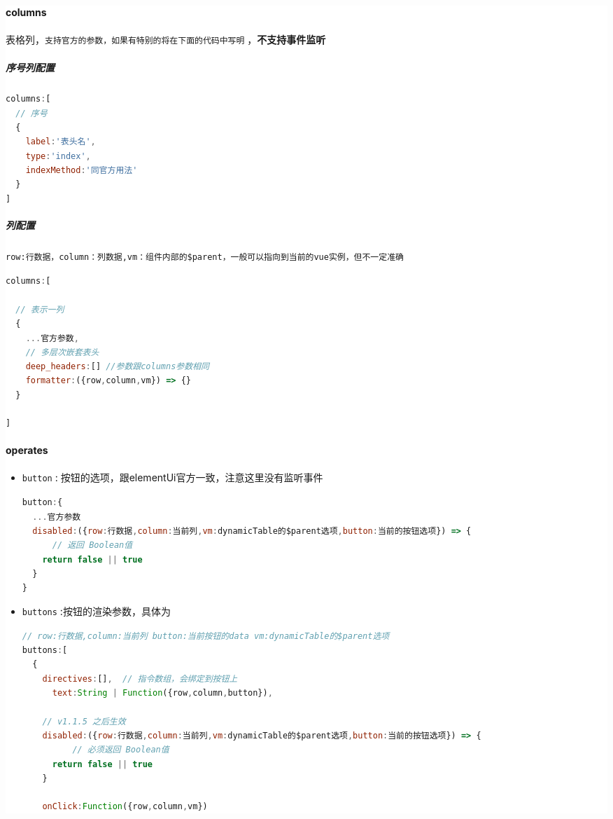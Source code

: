 

#### columns

表格列，`支持官方的参数，如果有特别的将在下面的代码中写明` ，**不支持事件监听** 

##### 序号列配置

```js
columns:[
  // 序号
  {
    label:'表头名',
    type:'index',
    indexMethod:'同官方用法'
  }
]
```



##### 列配置

`row:行数据，column：列数据,vm：组件内部的$parent，一般可以指向到当前的vue实例，但不一定准确`

```js
columns:[
  
  // 表示一列
  {
    ...官方参数,
    // 多层次嵌套表头
    deep_headers:[] //参数跟columns参数相同
    formatter:({row,column,vm}) => {}
  }
  
]
```

#### operates

+ `button` : 按钮的选项，跟elementUi官方一致，注意这里没有监听事件

  ```js
  button:{
    ...官方参数
    disabled:({row:行数据,column:当前列,vm:dynamicTable的$parent选项,button:当前的按钮选项}) => {
     	// 返回 Boolean值
      return false || true
    } 
  }
  ```

  

+ `buttons` :按钮的渲染参数，具体为

  ```js
  // row:行数据,column:当前列 button:当前按钮的data vm:dynamicTable的$parent选项
  buttons:[
    {
      directives:[],  // 指令数组，会绑定到按钮上
  		text:String | Function({row,column,button}),
      
      // v1.1.5 之后生效
      disabled:({row:行数据,column:当前列,vm:dynamicTable的$parent选项,button:当前的按钮选项}) => {
     		// 必须返回 Boolean值
        return false || true
      } 
      
      onClick:Function({row,column,vm}) 
  ```